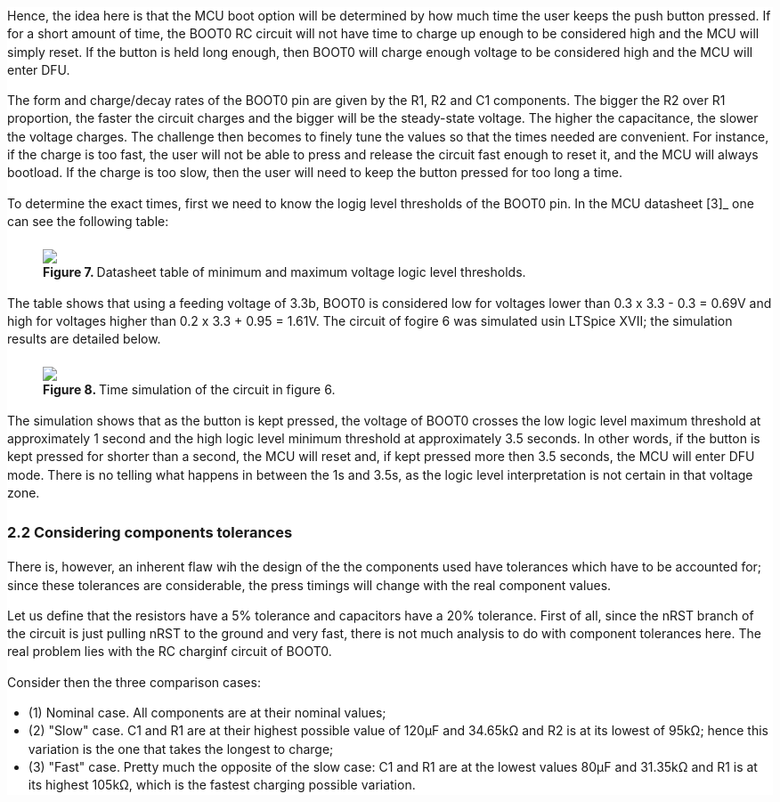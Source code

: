 Hence, the idea here is that the MCU boot option will be determined by how much time the user keeps the push button pressed. If for a short amount of time, the BOOT0 RC circuit will not have time to charge up enough to be considered high and the MCU will simply reset. If the button is held long enough, then BOOT0 will charge enough voltage to be considered high and the MCU will enter DFU.

The form and charge/decay rates of the BOOT0 pin are given by the R1, R2 and C1 components. The bigger the R2 over R1 proportion, the faster the circuit charges and the bigger will be the steady-state voltage. The higher the capacitance, the slower the voltage charges. The challenge then becomes to finely tune the values so that the times needed are convenient. For instance, if the charge is too fast, the user will not be able to press and release the circuit fast enough to reset it, and the MCU will always bootload. If the charge is too slow, then the user will need to keep the button pressed for too long a time.

To determine the exact times, first we need to know the logig level thresholds of the BOOT0 pin. In the MCU datasheet [3]_ one can see the following table:

<figure>
  <img src="../../images/reset_article/thresholds_table.svg" width="600" align="middle"/>
  <figcaption><b> Figure 7. </b> Datasheet table of minimum and maximum voltage logic level thresholds.</figcaption>
</figure>

The table shows that using a feeding voltage of 3.3b,  BOOT0 is considered low for voltages lower than 0.3 x 3.3 - 0.3 = 0.69V and high for voltages higher than 0.2 x 3.3 + 0.95 = 1.61V. The circuit of fogire 6 was simulated usin LTSpice XVII; the simulation results are detailed below.

<figure>
  <img src="../../images/reset_article/nominal_reset_plot.svg" width="800" align="middle"/>
  <figcaption><b> Figure 8. </b> Time simulation of the circuit in figure 6.</figcaption>
</figure>

The simulation shows that as the button is kept pressed, the voltage of BOOT0 crosses the low logic level maximum threshold at approximately 1 second and the high logic level minimum threshold at approximately 3.5 seconds. In other words, if the button is kept pressed for shorter than a second, the MCU will reset and, if kept pressed more then 3.5 seconds, the MCU will enter DFU mode. There is no telling what happens in between the 1s and 3.5s, as the logic level interpretation is not certain in that voltage zone.

### 2.2 Considering components tolerances

There is, however, an inherent flaw wih the design of the  the components used have tolerances which have to be accounted for; since these tolerances are considerable, the press timings will change with the real component values.

Let us define that the resistors have a 5% tolerance and capacitors have a 20% tolerance. First of all, since the nRST branch of the circuit is just pulling nRST to the ground and very fast, there is not much analysis to do with component tolerances here. The real problem lies with the RC charginf circuit of BOOT0.

Consider then the three comparison cases:

- (1) Nominal case. All components are at their nominal values;
- (2) "Slow" case. C1 and R1 are at their highest possible value of 120µF and 34.65kΩ and R2 is at its lowest of 95kΩ; hence this variation is the one that takes the longest to charge;
- (3) "Fast" case. Pretty much the opposite of the slow case: C1 and R1 are at the lowest values 80µF and 31.35kΩ and R1 is at its highest 105kΩ, which is the fastest charging possible variation.
